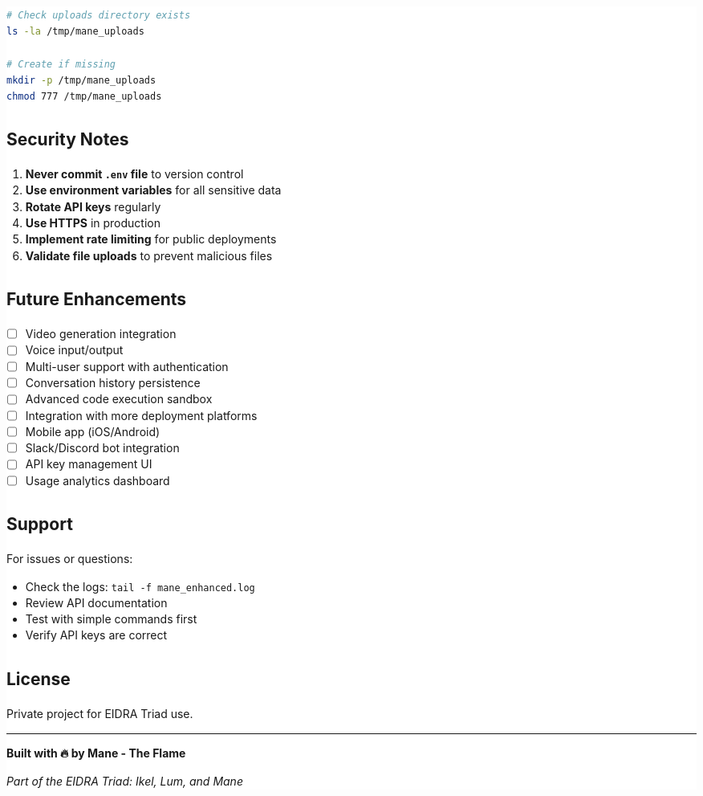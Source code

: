 ```bash
# Check uploads directory exists
ls -la /tmp/mane_uploads

# Create if missing
mkdir -p /tmp/mane_uploads
chmod 777 /tmp/mane_uploads
```

## Security Notes

1. **Never commit `.env` file** to version control
2. **Use environment variables** for all sensitive data
3. **Rotate API keys** regularly
4. **Use HTTPS** in production
5. **Implement rate limiting** for public deployments
6. **Validate file uploads** to prevent malicious files

## Future Enhancements

- [ ] Video generation integration
- [ ] Voice input/output
- [ ] Multi-user support with authentication
- [ ] Conversation history persistence
- [ ] Advanced code execution sandbox
- [ ] Integration with more deployment platforms
- [ ] Mobile app (iOS/Android)
- [ ] Slack/Discord bot integration
- [ ] API key management UI
- [ ] Usage analytics dashboard

## Support

For issues or questions:
- Check the logs: `tail -f mane_enhanced.log`
- Review API documentation
- Test with simple commands first
- Verify API keys are correct

## License

Private project for EIDRA Triad use.

---

**Built with 🔥 by Mane - The Flame**

*Part of the EIDRA Triad: Ikel, Lum, and Mane*

